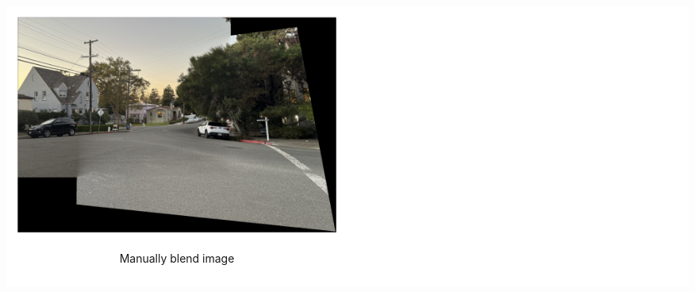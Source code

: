 <div style="display: flex; justify-content: space-around; align-items: flex-start;">
<div style="flex: 1; padding: 10px;">
    <img src="./result/4_blend.png" alt="Second Image" style="width: 100%;">
    <p style="text-align: center;">Manually blend image</p>
</div>

<div style="flex: 1; padding: 10px;">